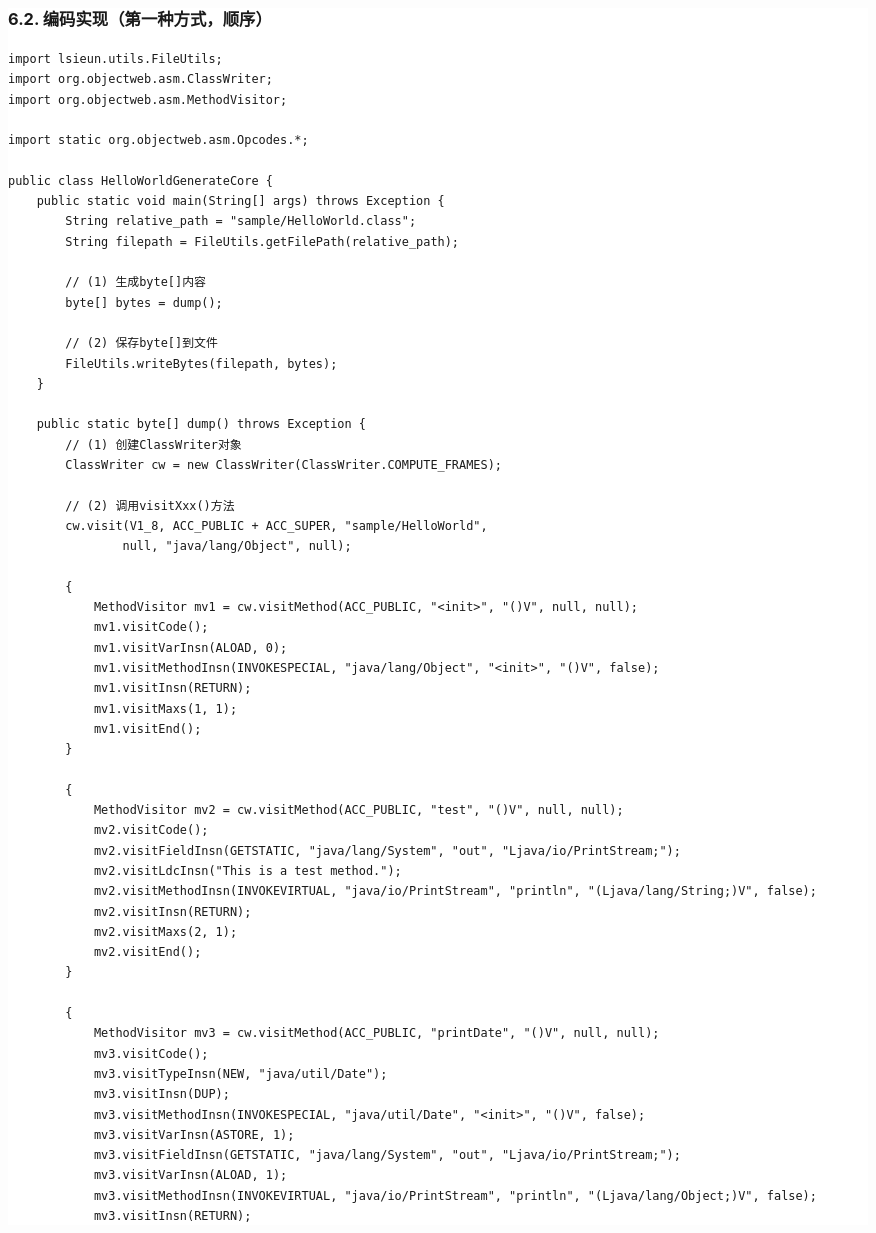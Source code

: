 ### 6.2. 编码实现（第一种方式，顺序）

```
import lsieun.utils.FileUtils;
import org.objectweb.asm.ClassWriter;
import org.objectweb.asm.MethodVisitor;

import static org.objectweb.asm.Opcodes.*;

public class HelloWorldGenerateCore {
    public static void main(String[] args) throws Exception {
        String relative_path = "sample/HelloWorld.class";
        String filepath = FileUtils.getFilePath(relative_path);

        // (1) 生成byte[]内容
        byte[] bytes = dump();

        // (2) 保存byte[]到文件
        FileUtils.writeBytes(filepath, bytes);
    }

    public static byte[] dump() throws Exception {
        // (1) 创建ClassWriter对象
        ClassWriter cw = new ClassWriter(ClassWriter.COMPUTE_FRAMES);

        // (2) 调用visitXxx()方法
        cw.visit(V1_8, ACC_PUBLIC + ACC_SUPER, "sample/HelloWorld",
                null, "java/lang/Object", null);

        {
            MethodVisitor mv1 = cw.visitMethod(ACC_PUBLIC, "<init>", "()V", null, null);
            mv1.visitCode();
            mv1.visitVarInsn(ALOAD, 0);
            mv1.visitMethodInsn(INVOKESPECIAL, "java/lang/Object", "<init>", "()V", false);
            mv1.visitInsn(RETURN);
            mv1.visitMaxs(1, 1);
            mv1.visitEnd();
        }

        {
            MethodVisitor mv2 = cw.visitMethod(ACC_PUBLIC, "test", "()V", null, null);
            mv2.visitCode();
            mv2.visitFieldInsn(GETSTATIC, "java/lang/System", "out", "Ljava/io/PrintStream;");
            mv2.visitLdcInsn("This is a test method.");
            mv2.visitMethodInsn(INVOKEVIRTUAL, "java/io/PrintStream", "println", "(Ljava/lang/String;)V", false);
            mv2.visitInsn(RETURN);
            mv2.visitMaxs(2, 1);
            mv2.visitEnd();
        }

        {
            MethodVisitor mv3 = cw.visitMethod(ACC_PUBLIC, "printDate", "()V", null, null);
            mv3.visitCode();
            mv3.visitTypeInsn(NEW, "java/util/Date");
            mv3.visitInsn(DUP);
            mv3.visitMethodInsn(INVOKESPECIAL, "java/util/Date", "<init>", "()V", false);
            mv3.visitVarInsn(ASTORE, 1);
            mv3.visitFieldInsn(GETSTATIC, "java/lang/System", "out", "Ljava/io/PrintStream;");
            mv3.visitVarInsn(ALOAD, 1);
            mv3.visitMethodInsn(INVOKEVIRTUAL, "java/io/PrintStream", "println", "(Ljava/lang/Object;)V", false);
            mv3.visitInsn(RETURN);
```